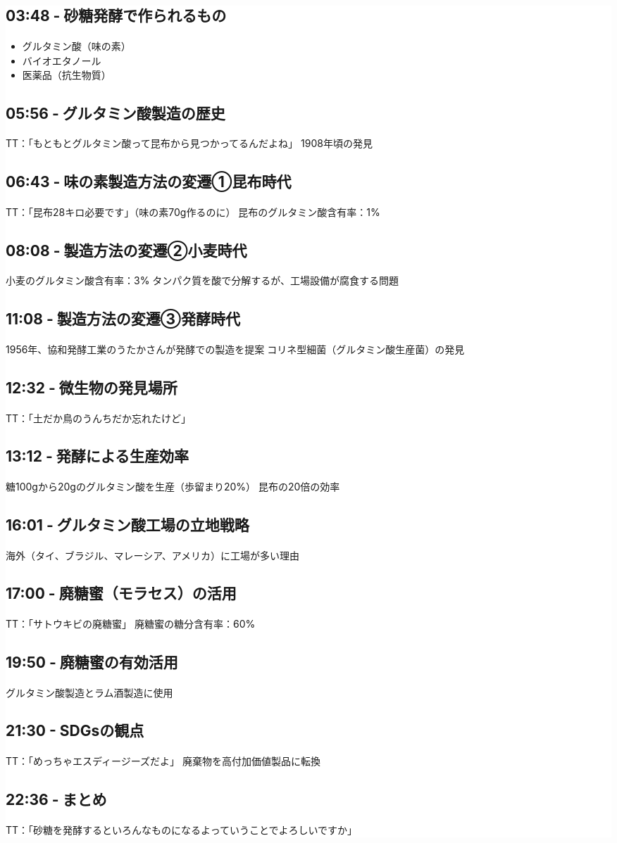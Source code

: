 ## 03:48 - 砂糖発酵で作られるもの
- グルタミン酸（味の素）
- バイオエタノール
- 医薬品（抗生物質）

## 05:56 - グルタミン酸製造の歴史
TT：「もともとグルタミン酸って昆布から見つかってるんだよね」
1908年頃の発見

## 06:43 - 味の素製造方法の変遷①昆布時代
TT：「昆布28キロ必要です」（味の素70g作るのに）
昆布のグルタミン酸含有率：1%

## 08:08 - 製造方法の変遷②小麦時代
小麦のグルタミン酸含有率：3%
タンパク質を酸で分解するが、工場設備が腐食する問題

## 11:08 - 製造方法の変遷③発酵時代
1956年、協和発酵工業のうたかさんが発酵での製造を提案
コリネ型細菌（グルタミン酸生産菌）の発見

## 12:32 - 微生物の発見場所
TT：「土だか鳥のうんちだか忘れたけど」

## 13:12 - 発酵による生産効率
糖100gから20gのグルタミン酸を生産（歩留まり20%）
昆布の20倍の効率

## 16:01 - グルタミン酸工場の立地戦略
海外（タイ、ブラジル、マレーシア、アメリカ）に工場が多い理由

## 17:00 - 廃糖蜜（モラセス）の活用
TT：「サトウキビの廃糖蜜」
廃糖蜜の糖分含有率：60%

## 19:50 - 廃糖蜜の有効活用
グルタミン酸製造とラム酒製造に使用

## 21:30 - SDGsの観点
TT：「めっちゃエスディージーズだよ」
廃棄物を高付加価値製品に転換

## 22:36 - まとめ
TT：「砂糖を発酵するといろんなものになるよっていうことでよろしいですか」
